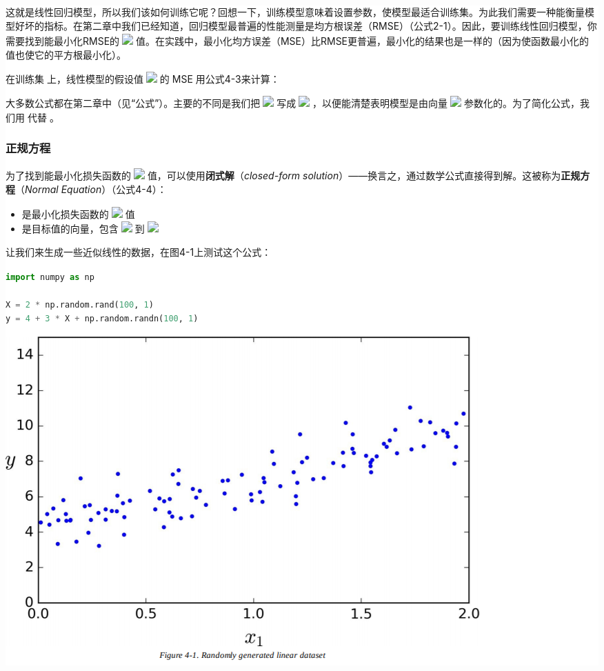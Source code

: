 这就是线性回归模型，所以我们该如何训练它呢？回想一下，训练模型意味着设置参数，使模型最适合训练集。为此我们需要一种能衡量模型好坏的指标。在第二章中我们已经知道，回归模型最普遍的性能测量是均方根误差（RMSE）（公式2-1）。因此，要训练线性回归模型，你需要找到能最小化RMSE的 ![](http://latex.codecogs.com/gif.latex?\theta) 值。在实践中，最小化均方误差（MSE）比RMSE更普遍，最小化的结果也是一样的（因为使函数最小化的值也使它的平方根最小化）。

在训练集 ![](http://latex.codecogs.com/gif.latex?%5Cmathbf%7BX%7D) 上，线性模型的假设值 ![](http://latex.codecogs.com/gif.latex?h_{\theta}) 的 MSE 用公式4-3来计算：

![](http://latex.codecogs.com/gif.latex?%5Cmathrm%7BMSE%7D%28%5Cmathbf%7BX%7D%2Ch_%7B%5Ctheta%7D%29%3D%5Cfrac%7B1%7D%7Bm%7D%5Csum%5Em_%7Bi%3D1%7D%28%5Ctheta%5ET%B7%5Cmathbf%7Bx%7D%5E%7B%28i%29%7D-y%5E%7B%28i%29%7D%29%5E2)

大多数公式都在第二章中（见“公式”）。主要的不同是我们把 ![](http://latex.codecogs.com/gif.latex?\h) 写成 ![](http://latex.codecogs.com/gif.latex?h_{\theta}) ，以便能清楚表明模型是由向量 ![](http://latex.codecogs.com/gif.latex?\theta) 参数化的。为了简化公式，我们用 ![](http://latex.codecogs.com/gif.latex?%5Cmathrm%7BMES%7D%28%5Ctheta%29) 代替 ![](http://latex.codecogs.com/gif.latex?%5Cmathrm%7BMSE%7D%28%5Cmathbf%7BX%7D%2Ch_%7B%5Ctheta%7D%29)。

### 正规方程

为了找到能最小化损失函数的 ![](http://latex.codecogs.com/gif.latex?\theta) 值，可以使用**闭式解**（*closed-form solution*）——换言之，通过数学公式直接得到解。这被称为**正规方程**（*Normal Equation*）（公式4-4）：

![](http://latex.codecogs.com/gif.latex?%5Chat%7B%5Ctheta%7D%3D%28%5Cmathbf%7BX%7D%5ET%B7%5Cmathbf%7BX%7D%29%5E%7B-1%7D%B7%5Cmathbf%7BX%7D%5ET%B7y)

- ![](http://latex.codecogs.com/gif.latex?%5Chat%7B%5Ctheta%7D) 是最小化损失函数的 ![](http://latex.codecogs.com/gif.latex?\theta) 值
- ![](http://latex.codecogs.com/gif.latex?y) 是目标值的向量，包含 ![](http://latex.codecogs.com/gif.latex?y^{(1)}) 到 ![](http://latex.codecogs.com/gif.latex?y^{(m)})

让我们来生成一些近似线性的数据，在图4-1上测试这个公式：

```python
import numpy as np

X = 2 * np.random.rand(100, 1)
y = 4 + 3 * X + np.random.randn(100, 1)
```

![1](./images/chap4/4-1.png)

